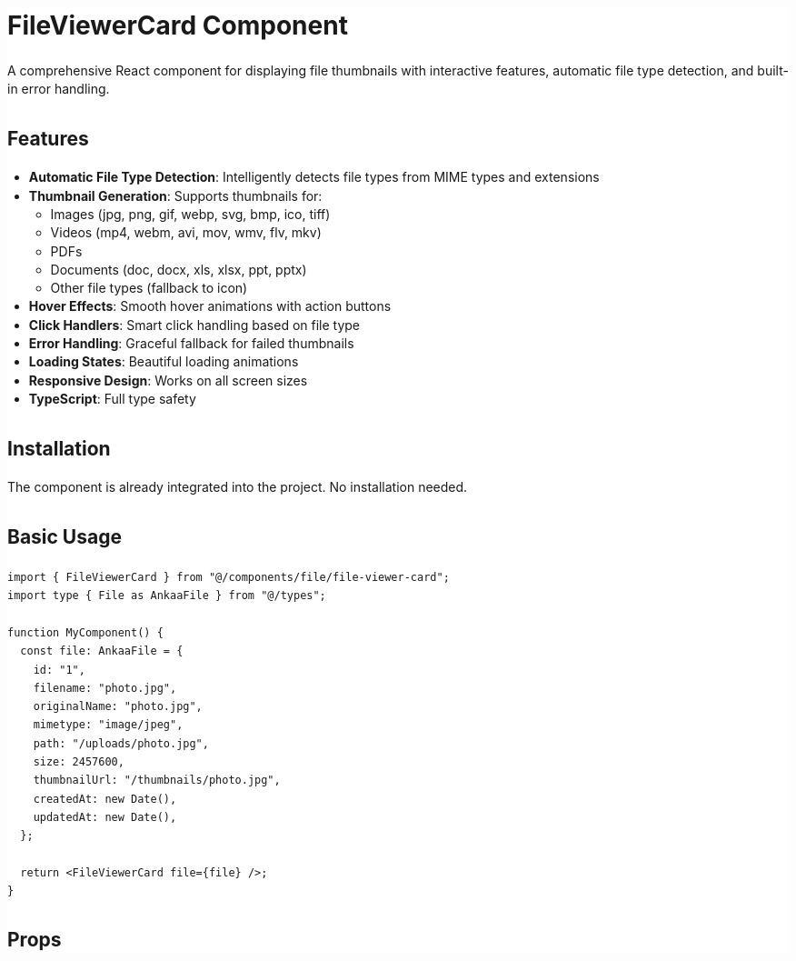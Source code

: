 # FileViewerCard Component

A comprehensive React component for displaying file thumbnails with interactive features, automatic file type detection, and built-in error handling.

## Features

- **Automatic File Type Detection**: Intelligently detects file types from MIME types and extensions
- **Thumbnail Generation**: Supports thumbnails for:
  - Images (jpg, png, gif, webp, svg, bmp, ico, tiff)
  - Videos (mp4, webm, avi, mov, wmv, flv, mkv)
  - PDFs
  - Documents (doc, docx, xls, xlsx, ppt, pptx)
  - Other file types (fallback to icon)
- **Hover Effects**: Smooth hover animations with action buttons
- **Click Handlers**: Smart click handling based on file type
- **Error Handling**: Graceful fallback for failed thumbnails
- **Loading States**: Beautiful loading animations
- **Responsive Design**: Works on all screen sizes
- **TypeScript**: Full type safety

## Installation

The component is already integrated into the project. No installation needed.

## Basic Usage

```tsx
import { FileViewerCard } from "@/components/file/file-viewer-card";
import type { File as AnkaaFile } from "@/types";

function MyComponent() {
  const file: AnkaaFile = {
    id: "1",
    filename: "photo.jpg",
    originalName: "photo.jpg",
    mimetype: "image/jpeg",
    path: "/uploads/photo.jpg",
    size: 2457600,
    thumbnailUrl: "/thumbnails/photo.jpg",
    createdAt: new Date(),
    updatedAt: new Date(),
  };

  return <FileViewerCard file={file} />;
}
```

## Props
